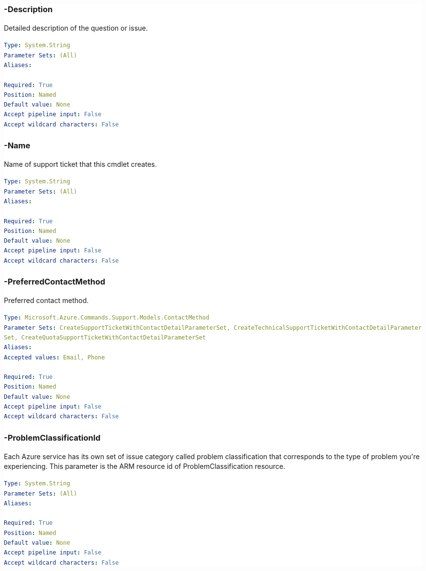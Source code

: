 ### -Description
Detailed description of the question or issue.

```yaml
Type: System.String
Parameter Sets: (All)
Aliases:

Required: True
Position: Named
Default value: None
Accept pipeline input: False
Accept wildcard characters: False
```

### -Name
Name of support ticket that this cmdlet creates.

```yaml
Type: System.String
Parameter Sets: (All)
Aliases:

Required: True
Position: Named
Default value: None
Accept pipeline input: False
Accept wildcard characters: False
```

### -PreferredContactMethod
Preferred contact method.

```yaml
Type: Microsoft.Azure.Commands.Support.Models.ContactMethod
Parameter Sets: CreateSupportTicketWithContactDetailParameterSet, CreateTechnicalSupportTicketWithContactDetailParameterSet, CreateQuotaSupportTicketWithContactDetailParameterSet
Aliases:
Accepted values: Email, Phone

Required: True
Position: Named
Default value: None
Accept pipeline input: False
Accept wildcard characters: False
```

### -ProblemClassificationId
Each Azure service has its own set of issue category called problem classification that corresponds to the type of problem you're experiencing.
This parameter is the ARM resource id of ProblemClassification resource.

```yaml
Type: System.String
Parameter Sets: (All)
Aliases:

Required: True
Position: Named
Default value: None
Accept pipeline input: False
Accept wildcard characters: False
```
